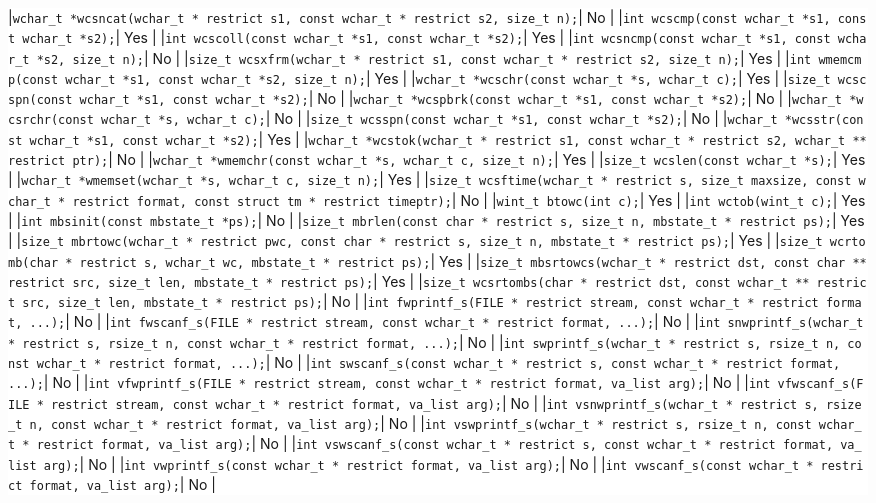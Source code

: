 |`wchar_t *wcsncat(wchar_t * restrict s1, const wchar_t * restrict s2, size_t n);`| No |
|`int wcscmp(const wchar_t *s1, const wchar_t *s2);`| Yes |
|`int wcscoll(const wchar_t *s1, const wchar_t *s2);`| Yes |
|`int wcsncmp(const wchar_t *s1, const wchar_t *s2, size_t n);`| No |
|`size_t wcsxfrm(wchar_t * restrict s1, const wchar_t * restrict s2, size_t n);`| Yes |
|`int wmemcmp(const wchar_t *s1, const wchar_t *s2, size_t n);`| Yes |
|`wchar_t *wcschr(const wchar_t *s, wchar_t c);`| Yes |
|`size_t wcscspn(const wchar_t *s1, const wchar_t *s2);`| No |
|`wchar_t *wcspbrk(const wchar_t *s1, const wchar_t *s2);`| No |
|`wchar_t *wcsrchr(const wchar_t *s, wchar_t c);`| No |
|`size_t wcsspn(const wchar_t *s1, const wchar_t *s2);`| No |
|`wchar_t *wcsstr(const wchar_t *s1, const wchar_t *s2);`| Yes |
|`wchar_t *wcstok(wchar_t * restrict s1, const wchar_t * restrict s2, wchar_t ** restrict ptr);`| No |
|`wchar_t *wmemchr(const wchar_t *s, wchar_t c, size_t n);`| Yes |
|`size_t wcslen(const wchar_t *s);`| Yes |
|`wchar_t *wmemset(wchar_t *s, wchar_t c, size_t n);`| Yes |
|`size_t wcsftime(wchar_t * restrict s, size_t maxsize, const wchar_t * restrict format, const struct tm * restrict timeptr);`| No |
|`wint_t btowc(int c);`| Yes |
|`int wctob(wint_t c);`| Yes |
|`int mbsinit(const mbstate_t *ps);`| No |
|`size_t mbrlen(const char * restrict s, size_t n, mbstate_t * restrict ps);`| Yes |
|`size_t mbrtowc(wchar_t * restrict pwc, const char * restrict s, size_t n, mbstate_t * restrict ps);`| Yes |
|`size_t wcrtomb(char * restrict s, wchar_t wc, mbstate_t * restrict ps);`| Yes |
|`size_t mbsrtowcs(wchar_t * restrict dst, const char ** restrict src, size_t len, mbstate_t * restrict ps);`| Yes |
|`size_t wcsrtombs(char * restrict dst, const wchar_t ** restrict src, size_t len, mbstate_t * restrict ps);`| No |
|`int fwprintf_s(FILE * restrict stream, const wchar_t * restrict format, ...);`| No |
|`int fwscanf_s(FILE * restrict stream, const wchar_t * restrict format, ...);`| No |
|`int snwprintf_s(wchar_t * restrict s, rsize_t n, const wchar_t * restrict format, ...);`| No |
|`int swprintf_s(wchar_t * restrict s, rsize_t n, const wchar_t * restrict format, ...);`| No |
|`int swscanf_s(const wchar_t * restrict s, const wchar_t * restrict format, ...);`| No |
|`int vfwprintf_s(FILE * restrict stream, const wchar_t * restrict format, va_list arg);`| No |
|`int vfwscanf_s(FILE * restrict stream, const wchar_t * restrict format, va_list arg);`| No |
|`int vsnwprintf_s(wchar_t * restrict s, rsize_t n, const wchar_t * restrict format, va_list arg);`| No |
|`int vswprintf_s(wchar_t * restrict s, rsize_t n, const wchar_t * restrict format, va_list arg);`| No |
|`int vswscanf_s(const wchar_t * restrict s, const wchar_t * restrict format, va_list arg);`| No |
|`int vwprintf_s(const wchar_t * restrict format, va_list arg);`| No |
|`int vwscanf_s(const wchar_t * restrict format, va_list arg);`| No |